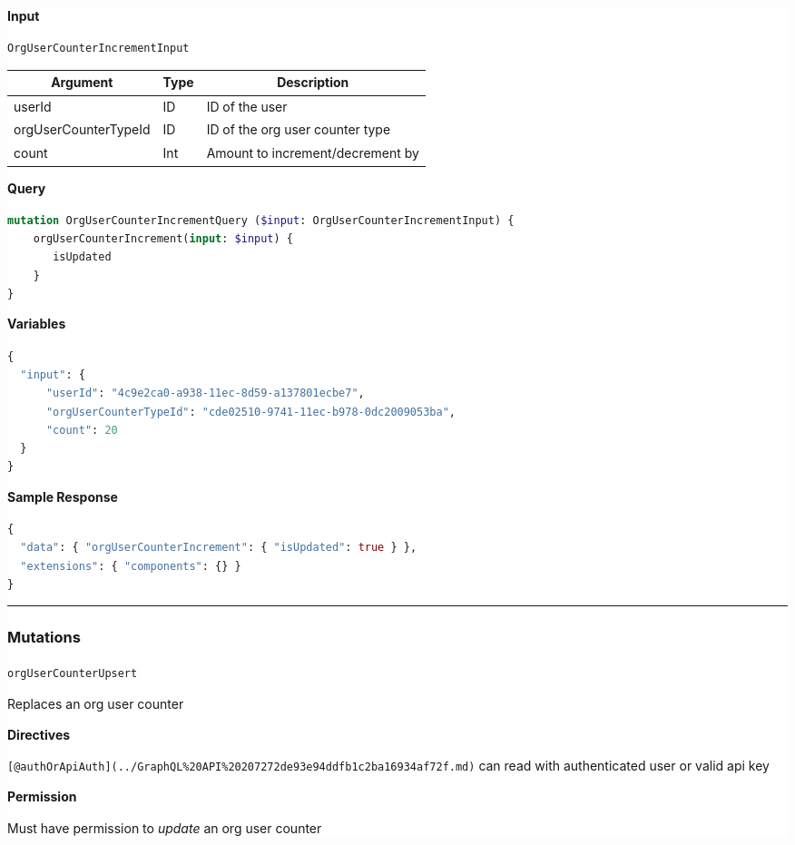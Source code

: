 **Input**

`OrgUserCounterIncrementInput`

| Argument             | Type | Description                      |
| -------------------- | ---- | -------------------------------- |
| userId               | ID   | ID of the user                   |
| orgUserCounterTypeId | ID   | ID of the org user counter type  |
| count                | Int  | Amount to increment/decrement by |

**Query**

```graphql
mutation OrgUserCounterIncrementQuery ($input: OrgUserCounterIncrementInput) {
    orgUserCounterIncrement(input: $input) {
       isUpdated
    }
}
```

**Variables**

```graphql
{
  "input": {
      "userId": "4c9e2ca0-a938-11ec-8d59-a137801ecbe7",
      "orgUserCounterTypeId": "cde02510-9741-11ec-b978-0dc2009053ba",
      "count": 20
  }
}
```

**Sample Response**

```graphql
{
  "data": { "orgUserCounterIncrement": { "isUpdated": true } },
  "extensions": { "components": {} }
}
```

***

### Mutations

`orgUserCounterUpsert`

Replaces an org user counter

**Directives**

`[@authOrApiAuth](../GraphQL%20API%20207272de93e94ddfb1c2ba16934af72f.md)` can read with authenticated user or valid api key

**Permission**

Must have permission to _update_ an org user counter

